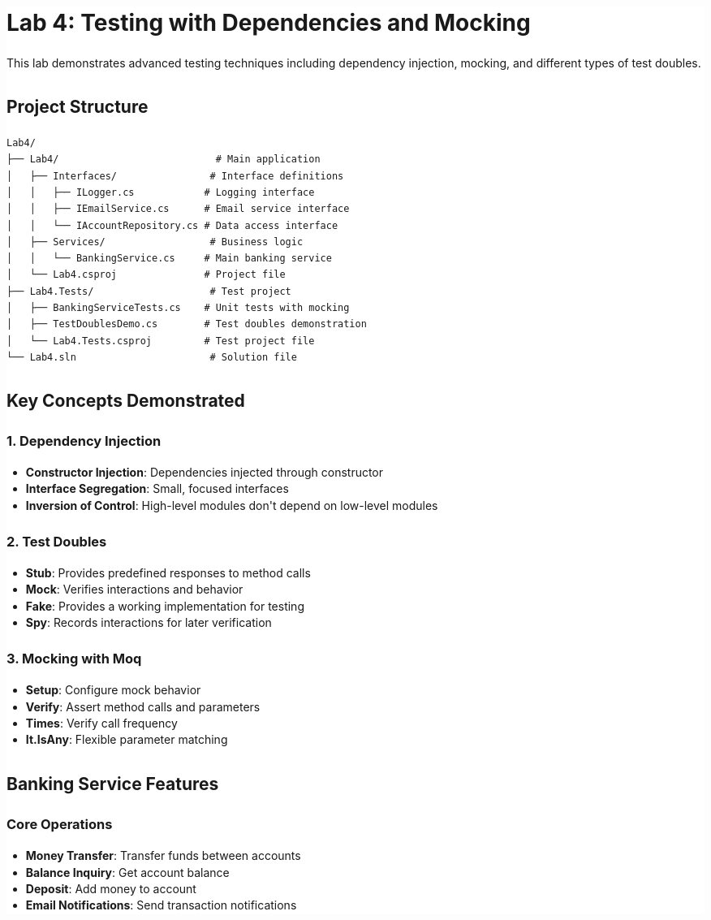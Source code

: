 # Lab 4: Testing with Dependencies and Mocking

This lab demonstrates advanced testing techniques including dependency injection, mocking, and different types of test doubles.

## Project Structure

```
Lab4/
├── Lab4/                           # Main application
│   ├── Interfaces/                # Interface definitions
│   │   ├── ILogger.cs            # Logging interface
│   │   ├── IEmailService.cs      # Email service interface
│   │   └── IAccountRepository.cs # Data access interface
│   ├── Services/                  # Business logic
│   │   └── BankingService.cs     # Main banking service
│   └── Lab4.csproj               # Project file
├── Lab4.Tests/                    # Test project
│   ├── BankingServiceTests.cs    # Unit tests with mocking
│   ├── TestDoublesDemo.cs        # Test doubles demonstration
│   └── Lab4.Tests.csproj         # Test project file
└── Lab4.sln                       # Solution file
```

## Key Concepts Demonstrated

### 1. Dependency Injection
- **Constructor Injection**: Dependencies injected through constructor
- **Interface Segregation**: Small, focused interfaces
- **Inversion of Control**: High-level modules don't depend on low-level modules

### 2. Test Doubles
- **Stub**: Provides predefined responses to method calls
- **Mock**: Verifies interactions and behavior
- **Fake**: Provides a working implementation for testing
- **Spy**: Records interactions for later verification

### 3. Mocking with Moq
- **Setup**: Configure mock behavior
- **Verify**: Assert method calls and parameters
- **Times**: Verify call frequency
- **It.IsAny**: Flexible parameter matching

## Banking Service Features

### Core Operations
- **Money Transfer**: Transfer funds between accounts
- **Balance Inquiry**: Get account balance
- **Deposit**: Add money to account
- **Email Notifications**: Send transaction notifications
